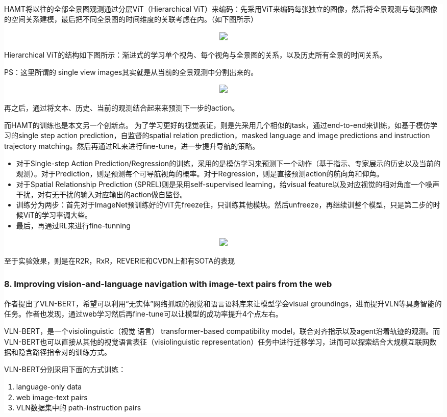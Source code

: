 
HAMT将以往的全部全景图观测通过分层ViT（Hierarchical ViT）来编码：先采用ViT来编码每张独立的图像，然后将全景观测与每张图像的空间关系建模，最后把不同全景图的时间维度的关联考虑在内。（如下图所示）

<div align="center">
  <img src="https://r-c-group.github.io/blog_media/images/微信截图_20250902151716.png" width="80%" />
<figcaption>  
</figcaption>
</div>

Hierarchical ViT的结构如下图所示：渐进式的学习单个视角、每个视角与全景图的关系，以及历史所有全景的时间关系。

PS：这里所谓的 single view images其实就是从当前的全景观测中分割出来的。

<div align="center">
  <img src="https://r-c-group.github.io/blog_media/images/微信截图_20250902162952.png" width="80%" />
<figcaption>  
</figcaption>
</div>


再之后，通过将文本、历史、当前的观测结合起来来预测下一步的action。

而HAMT的训练也是本文另一个创新点。
为了学习更好的视觉表证，则是先采用几个相似的task，通过end-to-end来训练，如基于模仿学习的single step action prediction，自监督的spatial relation prediction，masked language and image predictions and instruction trajectory matching。然后再通过RL来进行fine-tune，进一步提升导航的策略。
* 对于Single-step Action Prediction/Regression的训练，采用的是模仿学习来预测下一个动作（基于指示、专家展示的历史以及当前的观测）。对于Prediction，则是预测每个可导航视角的概率。对于Regression，则是直接预测action的航向角和仰角。
* 对于Spatial Relationship Prediction (SPREL)则是采用self-supervised learning，给visual feature以及对应视觉的相对角度一个噪声干扰，对有无干扰的输入对应输出的action做自监督。
* 训练分为两步：首先对于ImageNet预训练好的ViT先freeze住，只训练其他模块。然后unfreeze，再继续训整个模型，只是第二步的时候ViT的学习率调大些。
* 最后，再通过RL来进行fine-tunning
  
<div align="center">
  <img src="https://r-c-group.github.io/blog_media/images/微信截图_20250903110404.png" width="60%" />
<figcaption>  
</figcaption>
</div>

至于实验效果，则是在R2R，RxR，REVERIE和CVDN上都有SOTA的表现



### 8. Improving vision-and-language navigation with image-text pairs from the web
作者提出了VLN-BERT，希望可以利用“无实体”网络抓取的视觉和语言语料库来让模型学会visual groundings，进而提升VLN等具身智能的任务。作者也发现，通过web学习然后再fine-tune可以让模型的成功率提升4个点左右。

VLN-BERT，是一个visiolinguistic（视觉 语言） transformer-based compatibility model，联合对齐指示以及agent沿着轨迹的观测。而VLN-BERT也可以直接从其他的视觉语言表征（visiolinguistic representation）任务中进行迁移学习，进而可以探索结合大规模互联网数据和隐含路径指令对的训练方式。

VLN-BERT分别采用下面的方式训练：
1. language-only data
2. web image-text pairs
3. VLN数据集中的 path-instruction pairs
